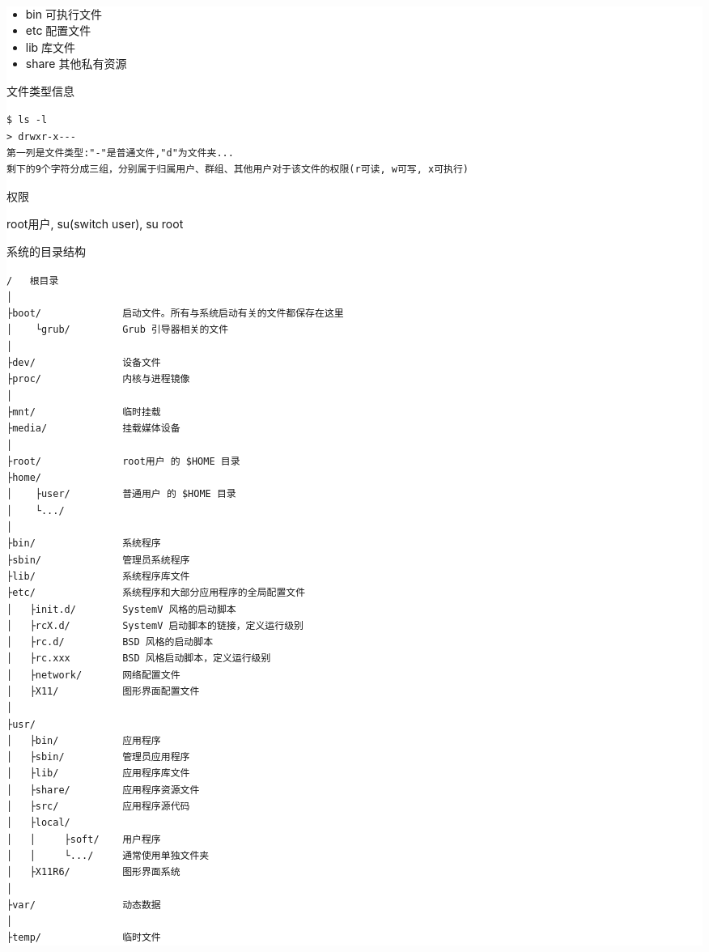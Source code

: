 - bin 可执行文件
- etc 配置文件
- lib 库文件
- share 其他私有资源

文件类型信息

    $ ls -l
    > drwxr-x---
    第一列是文件类型:"-"是普通文件,"d"为文件夹...
    剩下的9个字符分成三组，分别属于归属用户、群组、其他用户对于该文件的权限(r可读, w可写, x可执行)

权限

root用户, su(switch user), su root

系统的目录结构

    /   根目录
    │
    ├boot/              启动文件。所有与系统启动有关的文件都保存在这里
    │    └grub/         Grub 引导器相关的文件
    │
    ├dev/               设备文件
    ├proc/              内核与进程镜像
    │
    ├mnt/               临时挂载
    ├media/             挂载媒体设备
    │
    ├root/              root用户 的 $HOME 目录
    ├home/
    │    ├user/         普通用户 的 $HOME 目录
    │    └.../
    │
    ├bin/               系统程序
    ├sbin/              管理员系统程序
    ├lib/               系统程序库文件
    ├etc/               系统程序和大部分应用程序的全局配置文件
    │   ├init.d/        SystemV 风格的启动脚本
    │   ├rcX.d/         SystemV 启动脚本的链接，定义运行级别
    │   ├rc.d/          BSD 风格的启动脚本
    │   ├rc.xxx         BSD 风格启动脚本，定义运行级别
    │   ├network/       网络配置文件
    │   ├X11/           图形界面配置文件
    │
    ├usr/
    │   ├bin/           应用程序
    │   ├sbin/          管理员应用程序
    │   ├lib/           应用程序库文件
    │   ├share/         应用程序资源文件
    │   ├src/           应用程序源代码
    │   ├local/
    │   │     ├soft/    用户程序
    │   │     └.../     通常使用单独文件夹
    │   ├X11R6/         图形界面系统
    │
    ├var/               动态数据
    │
    ├temp/              临时文件
